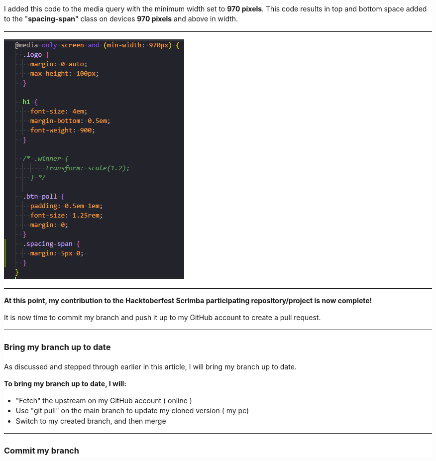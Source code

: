 I added this code to the media query with the minimum width set to **970 pixels**. This code results in top and bottom space added to the "**spacing-span**" class on devices **970 pixels** and above in width.

---

![css-spacing-02](img/10-25-21/css-spacing-02.png)

---

**At this point, my contribution to the Hacktoberfest Scrimba participating repository/project is now complete!**

It is now time to commit my branch and push it up to my GitHub account to create a pull request.

---

### Bring my branch up to date

As discussed and stepped through earlier in this article, I will bring my branch up to date.

**To bring my branch up to date, I will:**

* "Fetch" the upstream on my GitHub account ( online )
* Use "git pull" on the main branch to update my cloned version ( my pc)
* Switch to my created branch, and then merge

---

### Commit my branch
